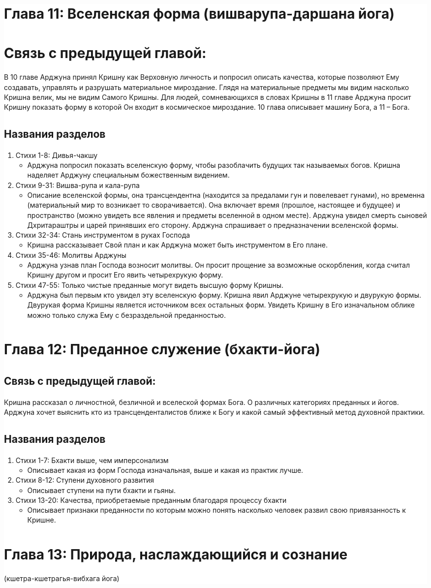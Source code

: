 # Глава 11: Вселенская форма (вишварупа-даршана йога)
 
# Связь с предыдущей главой:
В 10 главе Арджуна принял Кришну как Верховную личность и попросил описать качества, которые позволяют Ему создавать, управлять и разрушать материальное мироздание. Глядя на материальные предметы мы видим насколько Кришна велик, мы не видим Самого Кришны. Для людей, сомневающихся в словах Кришны в 11 главе Арджуна просит Кришну показать форму в которой Он входит в космическое мироздание. 10 глава описывает машину Бога, а 11 – Бога.

## Названия разделов
1. Стихи 1-8: Дивья-чакшу
	- Арджуна попросил показать вселенскую форму, чтобы разоблачить будущих так называемых богов. Кришна наделяет Арджуну специальным божественным видением.
 2. Стихи 9-31: Вишва-рупа и кала-рупа
	- Описание вселенской формы, она трансцендентна (находится за предалами гун и повелевает гунами), но временна (материальный мир то возникает то сворачивается). Она включает время (прошлое, настоящее и будущее) и пространство (можно увидеть все явления и предметы вселенной в одном месте). Арджуна увидел смерть сыновей Дхритараштры и царей принявших его сторону. Арджуна спрашивает о предназначении вселенской формы.
 3. Стихи 32-34: Стань инструментом в руках Господа
	- Кришна рассказывает Свой план и как Арджуна может быть инструментом в Его плане.
 4. Стихи 35-46: Молитвы Арджуны
	- Арджуна узнав план Господа возносит молитвы. Он просит прощение за возможные оскорбления, когда считал Кришну другом и просит Его явить четырехрукую форму.
 5. Стихи 47-55: Только чистые преданные могут видеть высшую форму Кришны.
	- Арджуна был первым кто увидел эту вселенскую форму. Кришна явил Арджуне четырехрукую и двурукую формы. Двурукая форма Кришны является источником всех остальных форм. Увидеть Кришну в Его изначальном облике можно только служа Ему с безраздельной преданностью.
 
# Глава 12: Преданное служение (бхакти-йога)
 
## Связь с предыдущей главой:
Кришна рассказал о личностной, безличной и вселеской формах Бога. О различных категориях преданных и йогов. Арджуна хочет выяснить кто из трансценденталистов ближе к Богу и какой самый эффективный метод духовной практики.

## Названия разделов
1. Стихи 1-7: Бхакти выше, чем имперсонализм
	- Описывает какая из форм Господа изначальная, выше и какая из практик лучше.
 2. Стихи 8-12: Ступени духовного развития
	- Описывает ступени на пути бхакти и гьяны.
 3. Стихи 13-20: Качества, приобретаемые преданным благодаря процессу бхакти
	- Описывает признаки преданности по которым можно понять насколько человек развил свою привязанность к Кришне.
 
# Глава 13: Природа, наслаждающийся и сознание
(кшетра-кшетрагья-вибхага йога)
 